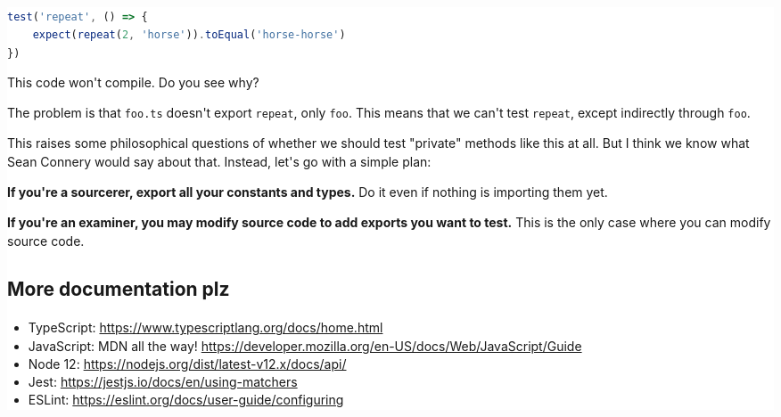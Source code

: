 ```typescript
test('repeat', () => {
	expect(repeat(2, 'horse')).toEqual('horse-horse')
})
```

This code won't compile. Do you see why?

The problem is that `foo.ts` doesn't export `repeat`, only `foo`. This means that we
can't test `repeat`, except indirectly through `foo`.

This raises some philosophical questions of whether we should test "private" methods
like this at all. But I think we know what Sean Connery would say about that. Instead,
let's go with a simple plan:

**If you're a sourcerer, export all your constants and types.**
Do it even if nothing is importing them yet.

**If you're an examiner, you may modify source code to add exports you want to test.**
This is the only case where you can modify source code.

## More documentation plz

- TypeScript: <https://www.typescriptlang.org/docs/home.html>
- JavaScript: MDN all the way! <https://developer.mozilla.org/en-US/docs/Web/JavaScript/Guide>
- Node 12: <https://nodejs.org/dist/latest-v12.x/docs/api/>
- Jest: <https://jestjs.io/docs/en/using-matchers>
- ESLint: <https://eslint.org/docs/user-guide/configuring>

